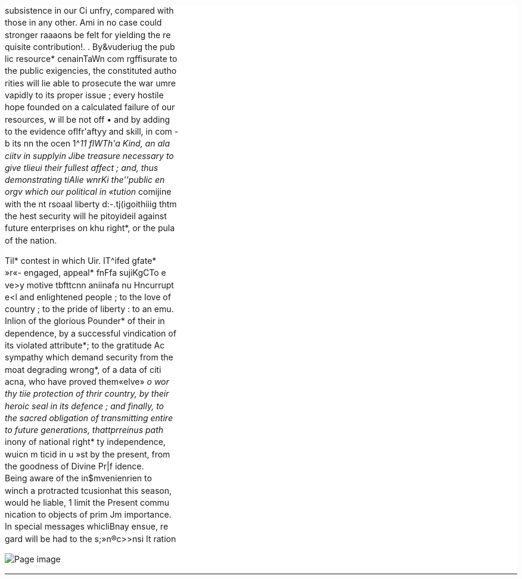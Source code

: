 subsistence in our Ci unfry, compared with  
those in any other. Ami in no case could  
stronger raaaons be felt for yielding the re­  
quisite contribution!. . By&amp;vuderiug the pub­  
lic resource* cenainTaWn com rgffisurate to  
the public exigencies, the constituted autho­  
rities will lie able to prosecute the war umre  
vapidly to its proper issue ; every hostile  
hope founded on a calculated failure of our  
resources, w ill be not off • and by adding  
to the evidence oflfr&#x27;aftyy and skill, in com -  
b its nn the ocen 1^*11 flWTh&#x27;a Kind, an ala  
ciitv in supplyin Jibe treasure necessary to  
give tlieui their fullest affect ; and, thus  
demonstrating tiAlie wnrKi the&#x27;&#x27;public en­  
orgv which our political in «tution* comijine  
with the nt rsoaal liberty d:-.tj(igoithiiig thtm  
the hest security will he pitoyideil against  
future enterprises on khu right*, or the pula  
of the nation.  
  
Til* contest in which Uir. IT^ifed gfate*  
»r«- engaged, appeal* fnFfa sujiKgCTo e­  
ve&gt;y motive tbfttcnn aniinafa nu Hncurrupt­  
e&lt;l and enlightened people ; to the love of  
country ; to the pride of liberty : to an emu.  
Inlion of the glorious Pounder* of their in  
dependence, by a successful vindication of  
its violated attribute*; to the gratitude Ac  
sympathy which demand security from the  
moat degrading wrong*, of a data of citi­  
acna, who have proved them«elve» *o wor  
thy tiie protection of thrir country, by their  
heroic seal in its defence ; and finally, to  
the sacred obligation of transmitting entire  
to future generations, thattprreinus path*  
inony of national right* ty independence,  
wuicn m ticid in u »st by the present, from  
the goodness of Divine Pr|f idence.  
Being aware of the in$mvenienrien to  
winch a protracted tcusionhat this season,  
would he liable, 1 limit the Present commu­  
nication to objects of prim Jm importance.  
In special messages whicliBnay ensue, re­  
gard will be had to the s;»n®c&gt;&gt;nsi It ration
</td><td style="width: 50%; max-height: 75%; margin: auto; display: block;">
<img alt="Page image" src="https://tile.loc.gov/image-services/iiif/service:ndnp:vi:batch_vi_naturals_ver01:data:sn84024710:00414184261:1813052701:0166/pct:40.9660432177229,33.47213717085119,17.178136916651535,54.427434170238826/!600,600/0/default.jpg"/>
</td>
</tr></table>

---
